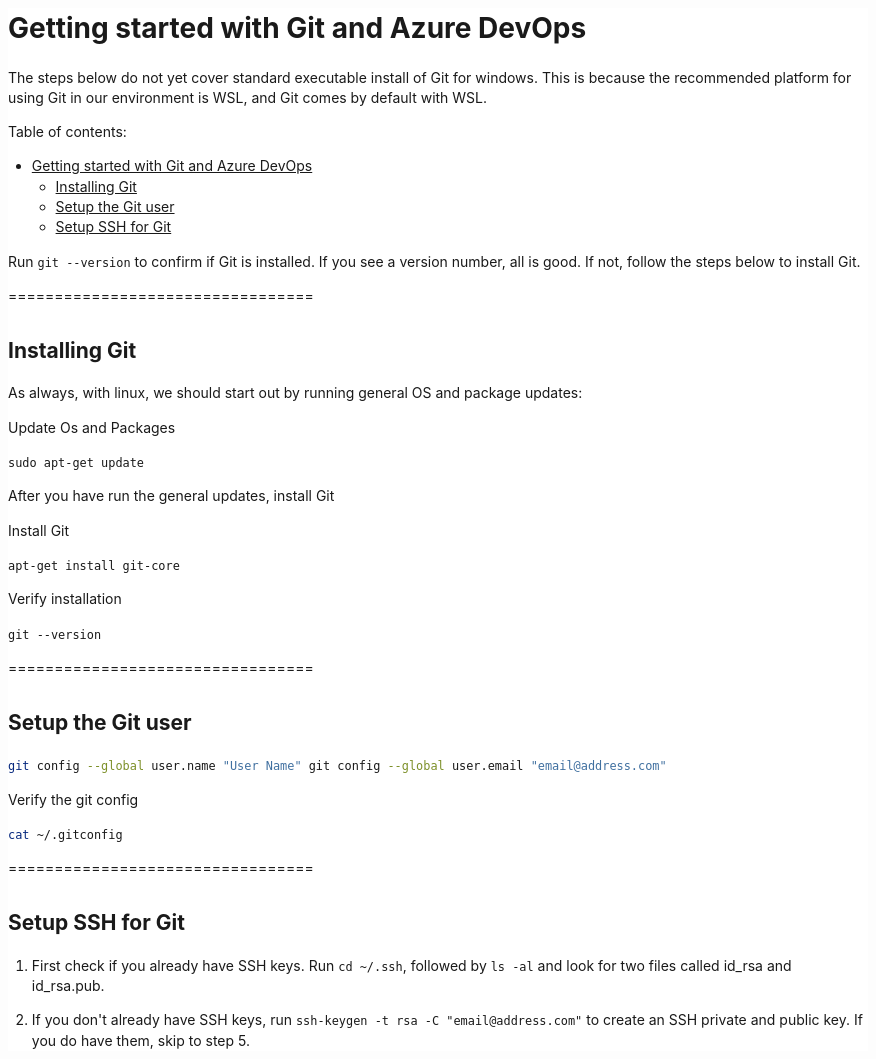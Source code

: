 # Getting started with Git and Azure DevOps

The steps below do not yet cover standard executable install of Git for windows. This is because the recommended platform for using Git in our environment is WSL, and Git comes by default with WSL. 

Table of contents:

- [Getting started with Git and Azure DevOps](#getting-started-with-git-and-azure-devops)
  - [Installing Git](#installing-git)
  - [Setup the Git user](#setup-the-git-user)
  - [Setup SSH for Git](#setup-ssh-for-git)

Run `git --version` to confirm if Git is installed. If you see a version number, all is good. If not, follow the steps below to install Git.

=================================
## Installing Git

As always, with linux, we should start out by running general OS and package updates:

Update Os and Packages

`sudo apt-get update`

After you have run the general updates, install Git

Install Git

`apt-get install git-core`

Verify installation

`git --version` 


=================================
## Setup the Git user

```Bash
git config --global user.name "User Name" git config --global user.email "email@address.com"
```

Verify the git config

```Bash
cat ~/.gitconfig
```

=================================
## Setup SSH for Git

1. First check if you already have SSH keys. Run `cd ~/.ssh`, followed by `ls -al` and look for two files called id_rsa and id_rsa.pub. 

2. If you don't already have SSH keys, run `ssh-keygen -t rsa -C "email@address.com"` to create an SSH private and public key. If you do have them, skip to step 5.
